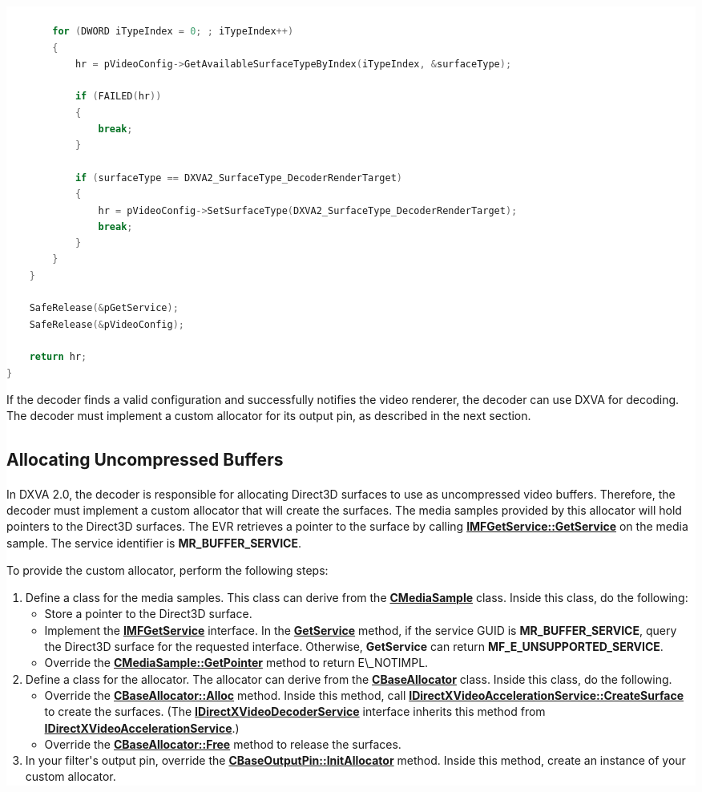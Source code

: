 ```C++

        for (DWORD iTypeIndex = 0; ; iTypeIndex++)
        {
            hr = pVideoConfig->GetAvailableSurfaceTypeByIndex(iTypeIndex, &surfaceType);
            
            if (FAILED(hr))
            {
                break;
            }

            if (surfaceType == DXVA2_SurfaceType_DecoderRenderTarget)
            {
                hr = pVideoConfig->SetSurfaceType(DXVA2_SurfaceType_DecoderRenderTarget);
                break;
            }
        }
    }

    SafeRelease(&pGetService);
    SafeRelease(&pVideoConfig);

    return hr;
}
```



If the decoder finds a valid configuration and successfully notifies the video renderer, the decoder can use DXVA for decoding. The decoder must implement a custom allocator for its output pin, as described in the next section.

## Allocating Uncompressed Buffers

In DXVA 2.0, the decoder is responsible for allocating Direct3D surfaces to use as uncompressed video buffers. Therefore, the decoder must implement a custom allocator that will create the surfaces. The media samples provided by this allocator will hold pointers to the Direct3D surfaces. The EVR retrieves a pointer to the surface by calling [**IMFGetService::GetService**](/windows/desktop/api/mfidl/nf-mfidl-imfgetservice-getservice) on the media sample. The service identifier is **MR\_BUFFER\_SERVICE**.

To provide the custom allocator, perform the following steps:

1.  Define a class for the media samples. This class can derive from the [**CMediaSample**](https://msdn.microsoft.com/library/Dd374691(v=VS.85).aspx) class. Inside this class, do the following:
    -   Store a pointer to the Direct3D surface.
    -   Implement the [**IMFGetService**](/windows/desktop/api/mfidl/nn-mfidl-imfgetservice) interface. In the [**GetService**](/windows/desktop/api/mfidl/nf-mfidl-imfgetservice-getservice) method, if the service GUID is **MR\_BUFFER\_SERVICE**, query the Direct3D surface for the requested interface. Otherwise, **GetService** can return **MF\_E\_UNSUPPORTED\_SERVICE**.
    -   Override the [**CMediaSample::GetPointer**](https://msdn.microsoft.com/library/Dd374696(v=VS.85).aspx) method to return E\_NOTIMPL.
2.  Define a class for the allocator. The allocator can derive from the [**CBaseAllocator**](https://msdn.microsoft.com/library/Dd318643(v=VS.85).aspx) class. Inside this class, do the following.
    -   Override the [**CBaseAllocator::Alloc**](https://msdn.microsoft.com/library/Dd318644(v=VS.85).aspx) method. Inside this method, call [**IDirectXVideoAccelerationService::CreateSurface**](/windows/desktop/api/dxva2api/nf-dxva2api-idirectxvideoaccelerationservice-createsurface) to create the surfaces. (The [**IDirectXVideoDecoderService**](/windows/desktop/api/dxva2api/nn-dxva2api-idirectxvideodecoderservice) interface inherits this method from [**IDirectXVideoAccelerationService**](/windows/desktop/api/dxva2api/nn-dxva2api-idirectxvideoaccelerationservice).)
    -   Override the [**CBaseAllocator::Free**](https://msdn.microsoft.com/library/Dd318652(v=VS.85).aspx) method to release the surfaces.
3.  In your filter's output pin, override the [**CBaseOutputPin::InitAllocator**](https://msdn.microsoft.com/library/Dd319050(v=VS.85).aspx) method. Inside this method, create an instance of your custom allocator.